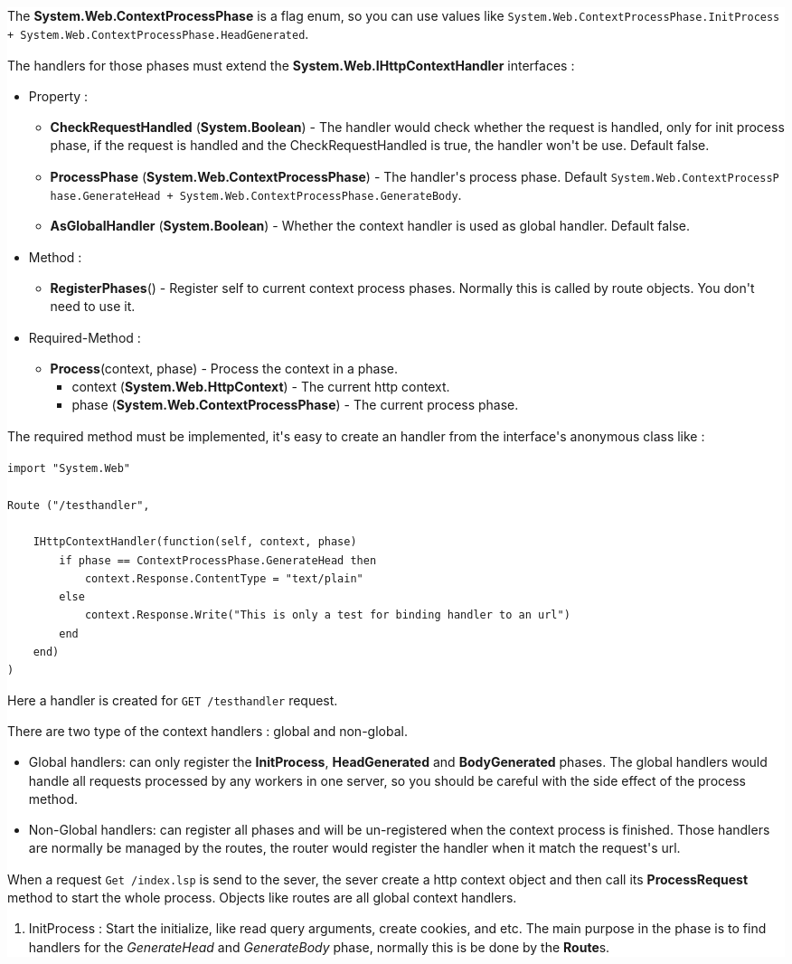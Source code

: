 The **System.Web.ContextProcessPhase** is a flag enum, so you can use values like `System.Web.ContextProcessPhase.InitProcess + System.Web.ContextProcessPhase.HeadGenerated`.

The handlers for those phases must extend the **System.Web.IHttpContextHandler** interfaces :

* Property :
	* **CheckRequestHandled** (**System.Boolean**) - The handler would check whether the request is handled, only for init process phase, if the request is handled and the CheckRequestHandled is true, the handler won't be use. Default false.

	* **ProcessPhase** (**System.Web.ContextProcessPhase**) - The handler's process phase. Default `System.Web.ContextProcessPhase.GenerateHead + System.Web.ContextProcessPhase.GenerateBody`.

	* **AsGlobalHandler** (**System.Boolean**) - Whether the context handler is used as global handler. Default false.

* Method :
	* **RegisterPhases**() - Register self to current context process phases. Normally this is called by route objects. You don't need to use it.

* Required-Method :
	* **Process**(context, phase) - Process the context in a phase.
		* context (**System.Web.HttpContext**) - The current http context.
		* phase (**System.Web.ContextProcessPhase**) - The current process phase.

The required method must be implemented, it's easy to create an handler from the interface's anonymous class like :

	import "System.Web"

	Route ("/testhandler",

		IHttpContextHandler(function(self, context, phase)
			if phase == ContextProcessPhase.GenerateHead then
				context.Response.ContentType = "text/plain"
			else
				context.Response.Write("This is only a test for binding handler to an url")
			end
		end)
	)

Here a handler is created for `GET /testhandler` request.


There are two type of the context handlers : global and non-global.

* Global handlers: can only register the **InitProcess**, **HeadGenerated** and **BodyGenerated** phases. The global handlers would handle all requests processed by any workers in one server, so you should be careful with the side effect of the process method.

* Non-Global handlers: can register all phases and will be un-registered when the context process is finished. Those handlers are normally be managed by the routes, the router would register the handler when it match the request's url.

When a request `Get /index.lsp` is send to the sever, the sever create a http context object and then call its **ProcessRequest** method to start the whole process. Objects like routes are all global context handlers.

1. InitProcess : Start the initialize, like read query arguments, create cookies, and etc. The main purpose in the phase is to find handlers for the *GenerateHead* and *GenerateBody* phase, normally this is be done by the **Route**s.
